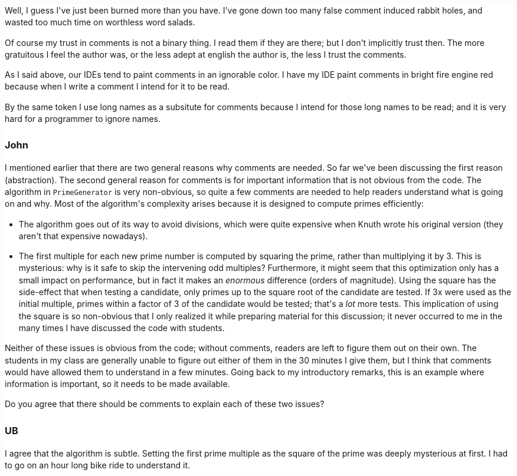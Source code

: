 Well, I guess I've just been burned more than you have. I've gone down too many false comment induced rabbit holes, and wasted too much time on worthless word salads.

Of course my trust in comments is not a binary thing. I read them if they are there; but
I don't implicitly trust then. The more gratuitous I feel the author was, or the less adept at english the author is, the less I trust the comments.

As I said above, our IDEs tend to paint comments in an ignorable color. I have my IDE paint comments in bright fire engine red because when I write a comment I intend for it to be read.

By the same token I use long names as a subsitute for comments because I intend for those long names to be read; and it is very hard for a programmer to ignore names.

### John

I mentioned earlier that there are two general reasons why comments are
needed. So far we've been discussing the first reason (abstraction).
The second general reason for comments is for important information
that is not obvious from the code. The algorithm in `PrimeGenerator`
is very non-obvious, so quite a few comments are needed to help readers
understand what is going on and why. Most of the algorithm's complexity
arises because it is designed to compute primes efficiently:

-   The algorithm goes out of its way to avoid divisions, which were quite
    expensive when Knuth wrote his original version (they aren't that expensive
    nowadays).

-   The first multiple for each new prime number is computed by squaring the
    prime, rather than multiplying it by 3. This is mysterious: why is it safe
    to skip the intervening odd multiples? Furthermore, it might seem that this
    optimization only has a small impact on performance, but in fact it makes an
    _enormous_ difference (orders of magnitude). Using the square has the
    side-effect that when
    testing a candidate, only primes up to the square root of the
    candidate are tested. If 3x were used as the initial multiple, primes
    within a factor of 3 of the candidate would be tested; that's a _lot_
    more tests.
    This implication of using the square is so non-obvious that I only realized
    it while preparing material for this discussion; it never occurred to me in
    the many times I have discussed the code with students.

Neither of these issues is obvious from the code; without
comments, readers are left to figure them out on their own. The students
in my class are generally unable to figure out either of them in the
30 minutes I give them, but I think that comments would have
allowed them to understand in a few minutes. Going back to my
introductory remarks, this is an example where information is important,
so it needs to be made available.

Do you agree that there should be comments to explain each of these
two issues?

### UB

I agree that the algorithm is subtle. Setting the first prime multiple as the square of the prime was deeply mysterious at first. I had to go on an hour long bike ride to understand it.
